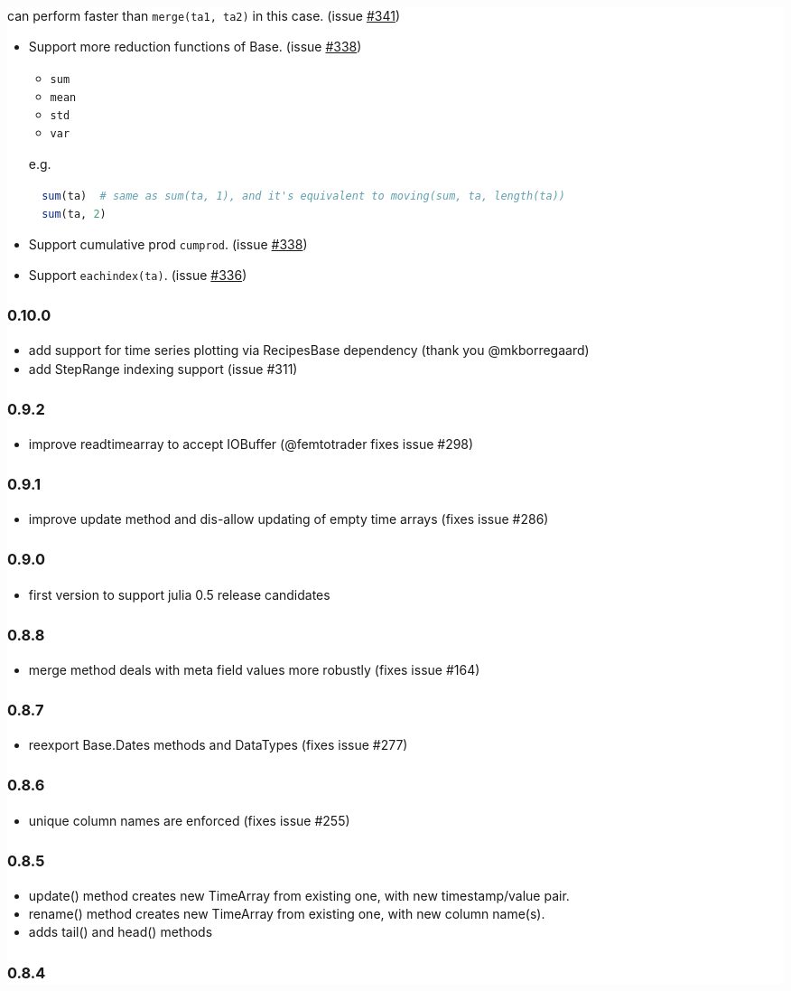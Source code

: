   can perform faster than ```merge(ta1, ta2)``` in this case.
  (issue [#341])

* Support more reduction functions of Base. (issue [#338])
    * `sum`
    * `mean`
    * `std`
    * `var`

  e.g.
  ```julia
    sum(ta)  # same as sum(ta, 1), and it's equivalent to moving(sum, ta, length(ta))
    sum(ta, 2)
  ```

* Support cumulative prod `cumprod`. (issue [#338])

* Support `eachindex(ta)`. (issue [#336])

[#322]: https://github.com/JuliaStats/TimeSeries.jl/pull/322
[#327]: https://github.com/JuliaStats/TimeSeries.jl/pull/327
[#334]: https://github.com/JuliaStats/TimeSeries.jl/pull/334
[#336]: https://github.com/JuliaStats/TimeSeries.jl/pull/336
[#337]: https://github.com/JuliaStats/TimeSeries.jl/pull/337
[#338]: https://github.com/JuliaStats/TimeSeries.jl/pull/338
[#339]: https://github.com/JuliaStats/TimeSeries.jl/pull/339
[#341]: https://github.com/JuliaStats/TimeSeries.jl/pull/341

### 0.10.0

* add support for time series plotting via RecipesBase dependency (thank you @mkborregaard)
* add StepRange indexing support (issue #311)

### 0.9.2

* improve readtimearray to accept IOBuffer (@femtotrader fixes issue #298)

### 0.9.1

* improve update method and dis-allow updating of empty time arrays (fixes issue #286)

### 0.9.0

* first version to support julia 0.5 release candidates

### 0.8.8

* merge method deals with meta field values more robustly (fixes issue #164)

### 0.8.7

* reexport Base.Dates methods and DataTypes (fixes issue #277)

### 0.8.6

* unique column names are enforced (fixes issue #255)

### 0.8.5

* update() method creates new TimeArray from existing one, with new timestamp/value pair.
* rename() method creates new TimeArray from existing one, with new column name(s).
* adds tail() and head() methods

### 0.8.4


[#433]: https://github.com/JuliaStats/TimeSeries.jl/pull/433
[#430]: https://github.com/JuliaStats/TimeSeries.jl/issues/430
[#427]: https://github.com/JuliaStats/TimeSeries.jl/pull/427
[#377]: https://github.com/JuliaStats/TimeSeries.jl/pull/377
[#370]: https://github.com/JuliaStats/TimeSeries.jl/pull/370
[#350]: https://github.com/JuliaStats/TimeSeries.jl/pull/350
[#352]: https://github.com/JuliaStats/TimeSeries.jl/pull/352
[#356]: https://github.com/JuliaStats/TimeSeries.jl/pull/356
[#357]: https://github.com/JuliaStats/TimeSeries.jl/pull/357
[#358]: https://github.com/JuliaStats/TimeSeries.jl/pull/358
[#359]: https://github.com/JuliaStats/TimeSeries.jl/pull/359
[#361]: https://github.com/JuliaStats/TimeSeries.jl/pull/361
[#362]: https://github.com/JuliaStats/TimeSeries.jl/pull/362
[#363]: https://github.com/JuliaStats/TimeSeries.jl/pull/363